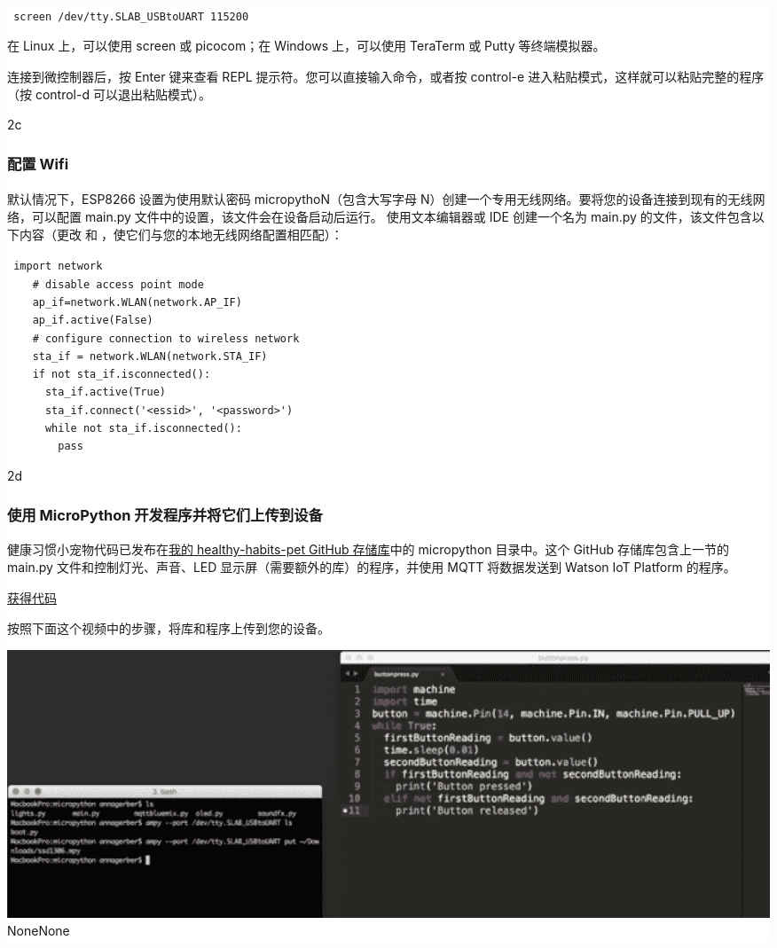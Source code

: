 ```
 screen /dev/tty.SLAB_USBtoUART 115200 
```

在 Linux 上，可以使用 screen 或 picocom；在 Windows 上，可以使用 TeraTerm 或 Putty 等终端模拟器。

连接到微控制器后，按 Enter 键来查看 REPL 提示符。您可以直接输入命令，或者按 control-e 进入粘贴模式，这样就可以粘贴完整的程序（按 control-d 可以退出粘贴模式）。

2c

### 配置 Wifi

默认情况下，ESP8266 设置为使用默认密码 micropythoN（包含大写字母 N）创建一个专用无线网络。要将您的设备连接到现有的无线网络，可以配置 main.py 文件中的设置，该文件会在设备启动后运行。 使用文本编辑器或 IDE 创建一个名为 main.py 的文件，该文件包含以下内容（更改 <essid>和 <password>，使它们与您的本地无线网络配置相匹配）：</password></essid>

```
 import network
    # disable access point mode
    ap_if=network.WLAN(network.AP_IF)
    ap_if.active(False)
    # configure connection to wireless network
    sta_if = network.WLAN(network.STA_IF)
    if not sta_if.isconnected():
      sta_if.active(True)
      sta_if.connect('<essid>', '<password>')
      while not sta_if.isconnected():
        pass 
```

2d

### 使用 MicroPython 开发程序并将它们上传到设备

健康习惯小宠物代码已发布在[我的 healthy-habits-pet GitHub 存储库](https://github.com/AnnaGerber/healthy-habits-pet)中的 micropython 目录中。这个 GitHub 存储库包含上一节的 main.py 文件和控制灯光、声音、LED 显示屏（需要额外的库）的程序，并使用 MQTT 将数据发送到 Watson IoT Platform 的程序。

[获得代码](https://github.com/AnnaGerber/healthy-habits-pet)

按照下面这个视频中的步骤，将库和程序上传到您的设备。

![健康习惯宠物 - 上传程序](img/74a501d5652636b77266f41bdc0d5320.png)NoneNone
